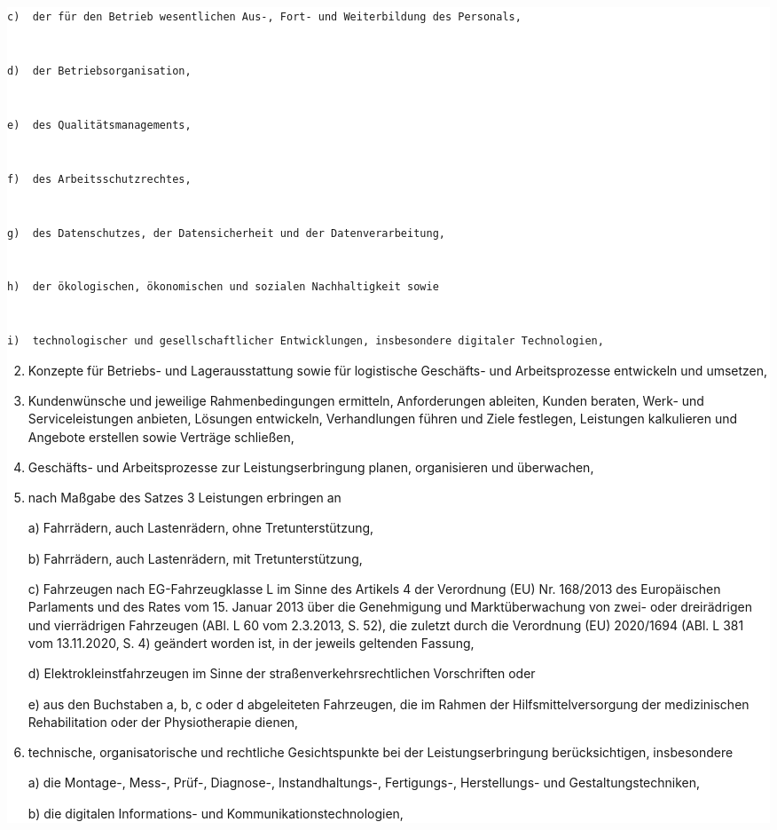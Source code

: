
    c)  der für den Betrieb wesentlichen Aus-, Fort- und Weiterbildung des Personals,


    d)  der Betriebsorganisation,


    e)  des Qualitätsmanagements,


    f)  des Arbeitsschutzrechtes,


    g)  des Datenschutzes, der Datensicherheit und der Datenverarbeitung,


    h)  der ökologischen, ökonomischen und sozialen Nachhaltigkeit sowie


    i)  technologischer und gesellschaftlicher Entwicklungen, insbesondere digitaler Technologien,





2.  Konzepte für Betriebs- und Lagerausstattung sowie für logistische Geschäfts- und Arbeitsprozesse entwickeln und umsetzen,


3.  Kundenwünsche und jeweilige Rahmenbedingungen ermitteln, Anforderungen ableiten, Kunden beraten, Werk- und Serviceleistungen anbieten, Lösungen entwickeln, Verhandlungen führen und Ziele festlegen, Leistungen kalkulieren und Angebote erstellen sowie Verträge schließen,


4.  Geschäfts- und Arbeitsprozesse zur Leistungserbringung planen, organisieren und überwachen,


5.  nach Maßgabe des Satzes 3 Leistungen erbringen an

    a)  Fahrrädern, auch Lastenrädern, ohne Tretunterstützung,


    b)  Fahrrädern, auch Lastenrädern, mit Tretunterstützung,


    c)  Fahrzeugen nach EG-Fahrzeugklasse L im Sinne des Artikels 4 der Verordnung (EU) Nr. 168/2013 des Europäischen Parlaments und des Rates vom 15. Januar 2013 über die Genehmigung und Marktüberwachung von zwei- oder dreirädrigen und vierrädrigen Fahrzeugen (ABl. L 60 vom 2.3.2013, S. 52), die zuletzt durch die Verordnung (EU) 2020/1694 (ABl. L 381 vom 13.11.2020, S. 4) geändert worden ist, in der jeweils geltenden Fassung,


    d)  Elektrokleinstfahrzeugen im Sinne der straßenverkehrsrechtlichen Vorschriften oder


    e)  aus den Buchstaben a, b, c oder d abgeleiteten Fahrzeugen, die im Rahmen der Hilfsmittelversorgung der medizinischen Rehabilitation oder der Physiotherapie dienen,





6.  technische, organisatorische und rechtliche Gesichtspunkte bei der Leistungserbringung berücksichtigen, insbesondere

    a)  die Montage-, Mess-, Prüf-, Diagnose-, Instandhaltungs-, Fertigungs-, Herstellungs- und Gestaltungstechniken,


    b)  die digitalen Informations- und Kommunikationstechnologien,
